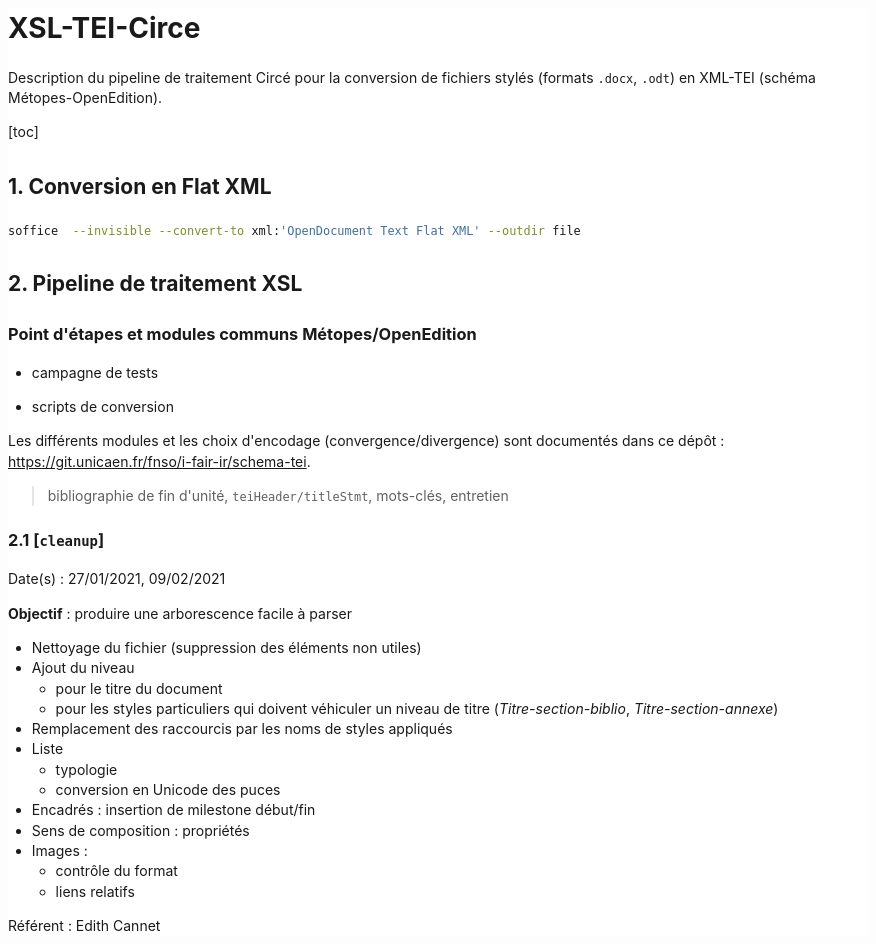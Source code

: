 # XSL-TEI-Circe

Description du pipeline de traitement Circé pour la conversion de fichiers stylés (formats `.docx`, `.odt`) en XML-TEI (schéma Métopes-OpenEdition).



[toc]

## 1. Conversion en Flat XML

```bash
soffice  --invisible --convert-to xml:'OpenDocument Text Flat XML' --outdir file
```



## 2. Pipeline de traitement XSL

### Point d'étapes et modules communs Métopes/OpenEdition

- campagne de tests

- scripts de conversion

Les différents modules et les choix d'encodage (convergence/divergence) sont documentés dans ce dépôt : https://git.unicaen.fr/fnso/i-fair-ir/schema-tei.

> bibliographie de fin d'unité, `teiHeader/titleStmt`, mots-clés, entretien



### 2.1 [`cleanup`]

Date(s) : 27/01/2021, 09/02/2021

**Objectif** : produire une arborescence facile à parser

- Nettoyage du fichier (suppression des éléments non utiles)
- Ajout du niveau 
  - pour le titre du document
  - pour les styles particuliers qui doivent véhiculer un niveau de titre (*Titre-section-biblio*, *Titre-section-annexe*)
- Remplacement des raccourcis par les noms de styles appliqués
- Liste
    - typologie
    - conversion en Unicode des puces 
- Encadrés : insertion de milestone début/fin
- Sens de composition : propriétés
- Images : 
    - contrôle du format
    - liens relatifs

Référent : Edith Cannet


